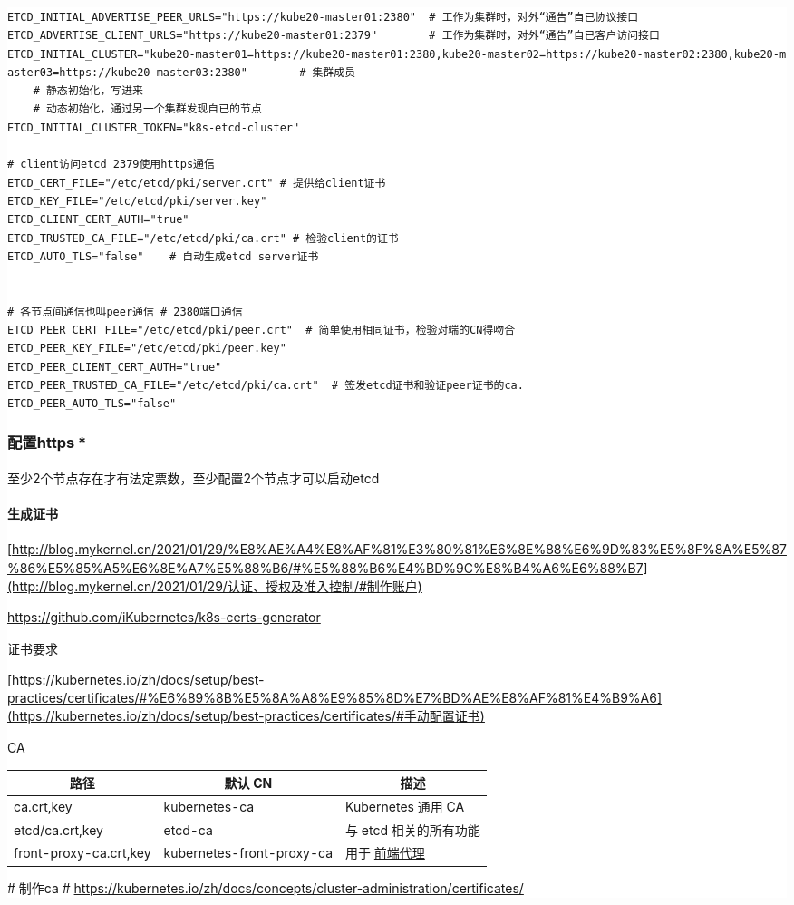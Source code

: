 ```
ETCD_INITIAL_ADVERTISE_PEER_URLS="https://kube20-master01:2380"  # 工作为集群时，对外“通告”自已协议接口
ETCD_ADVERTISE_CLIENT_URLS="https://kube20-master01:2379"        # 工作为集群时，对外“通告”自已客户访问接口
ETCD_INITIAL_CLUSTER="kube20-master01=https://kube20-master01:2380,kube20-master02=https://kube20-master02:2380,kube20-master03=https://kube20-master03:2380"        # 集群成员
	# 静态初始化，写进来
	# 动态初始化，通过另一个集群发现自已的节点
ETCD_INITIAL_CLUSTER_TOKEN="k8s-etcd-cluster" 

# client访问etcd 2379使用https通信
ETCD_CERT_FILE="/etc/etcd/pki/server.crt" # 提供给client证书
ETCD_KEY_FILE="/etc/etcd/pki/server.key"
ETCD_CLIENT_CERT_AUTH="true"
ETCD_TRUSTED_CA_FILE="/etc/etcd/pki/ca.crt" # 检验client的证书
ETCD_AUTO_TLS="false"    # 自动生成etcd server证书


# 各节点间通信也叫peer通信 # 2380端口通信
ETCD_PEER_CERT_FILE="/etc/etcd/pki/peer.crt"  # 简单使用相同证书，检验对端的CN得吻合
ETCD_PEER_KEY_FILE="/etc/etcd/pki/peer.key"
ETCD_PEER_CLIENT_CERT_AUTH="true"
ETCD_PEER_TRUSTED_CA_FILE="/etc/etcd/pki/ca.crt"  # 签发etcd证书和验证peer证书的ca.
ETCD_PEER_AUTO_TLS="false"
```

### 配置https *

至少2个节点存在才有法定票数，至少配置2个节点才可以启动etcd

#### 生成证书

[http://blog.mykernel.cn/2021/01/29/%E8%AE%A4%E8%AF%81%E3%80%81%E6%8E%88%E6%9D%83%E5%8F%8A%E5%87%86%E5%85%A5%E6%8E%A7%E5%88%B6/#%E5%88%B6%E4%BD%9C%E8%B4%A6%E6%88%B7](http://blog.mykernel.cn/2021/01/29/认证、授权及准入控制/#制作账户)

https://github.com/iKubernetes/k8s-certs-generator

证书要求

[https://kubernetes.io/zh/docs/setup/best-practices/certificates/#%E6%89%8B%E5%8A%A8%E9%85%8D%E7%BD%AE%E8%AF%81%E4%B9%A6](https://kubernetes.io/zh/docs/setup/best-practices/certificates/#手动配置证书)

CA

| **路径**               | 默认 CN                   | **描述**                                                     |
| ---------------------- | ------------------------- | ------------------------------------------------------------ |
| ca.crt,key             | kubernetes-ca             | Kubernetes 通用 CA                                           |
| etcd/ca.crt,key        | etcd-ca                   | 与 etcd 相关的所有功能                                       |
| front-proxy-ca.crt,key | kubernetes-front-proxy-ca | 用于 [前端代理](https://kubernetes.io/zh/docs/tasks/extend-kubernetes/configure-aggregation-layer/) |

\# 制作ca
\# https://kubernetes.io/zh/docs/concepts/cluster-administration/certificates/
